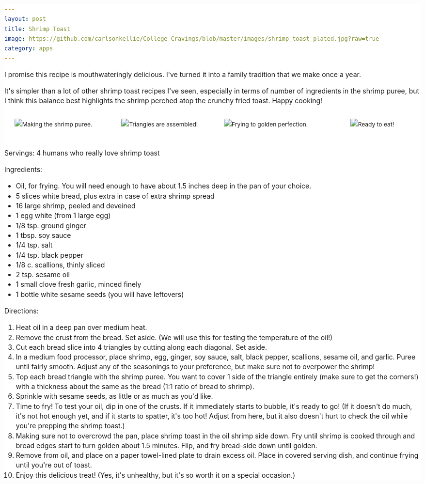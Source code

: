 ```yaml
---
layout: post
title: Shrimp Toast
image: https://github.com/carlsonkellie/College-Cravings/blob/master/images/shrimp_toast_plated.jpg?raw=true
category: apps
---
```


I promise this recipe is mouthwateringly delicious. I've turned it into a family tradition that we make once a year. 

It's simpler than a lot of other shrimp toast recipes I've seen, especially in terms of number of ingredients in the shrimp puree, but I think this balance best highlights the shrimp perched atop the crunchy fried toast. Happy cooking!

<p style="float: left; font-size: 9pt; text-align: center; width: 23.5%; margin-right: 2%; margin-bottom: 0.5em;"><img src="https://github.com/carlsonkellie/College-Cravings/blob/master/images/shrimp_toast_puree.jpg?raw=true" style="width: 100%">Making the shrimp puree.</p>
<p style="float: left; font-size: 9pt; text-align: center; width: 23.5%; margin-right: 2%; margin-bottom: 0.5em;"><img src="https://github.com/carlsonkellie/College-Cravings/blob/master/images/shrimp_toast_triangles.jpg?raw=true" style="width: 100%">Triangles are assembled!</p>
<p style="float: left; font-size: 9pt; text-align: center; width: 23.5%; margin-right: 2%; margin-bottom: 0.5em;"><img src="https://github.com/carlsonkellie/College-Cravings/blob/master/images/shrimp_toast_frying.jpg?raw=true" style="width: 100%">Frying to golden perfection.</p>
<p style="float: left; font-size: 9pt; text-align: center; width: 23.5%; margin-right: 0%; margin-bottom: 0.5em;"><img src="https://github.com/carlsonkellie/College-Cravings/blob/master/images/shrimp_toast_plated.jpg?raw=true" style="width: 100%">Ready to eat!<br> <br> <br> </p>

<hr>


Servings: 4 humans who really love shrimp toast

Ingredients:
* Oil, for frying. You will need enough to have about 1.5 inches deep in the pan of your choice.
* 5 slices white bread, plus extra in case of extra shrimp spread
* 16 large shrimp, peeled and deveined
* 1 egg white (from 1 large egg)
* 1/8 tsp. ground ginger
* 1 tbsp. soy sauce
* 1/4 tsp. salt
* 1/4 tsp. black pepper
* 1/8 c. scallions, thinly sliced
* 2 tsp. sesame oil
* 1 small clove fresh garlic, minced finely
* 1 bottle white sesame seeds (you will have leftovers)

Directions:
1. Heat oil in a deep pan over medium heat.
2. Remove the crust from the bread. Set aside. (We will use this for testing the temperature of the oil!)
3. Cut each bread slice into 4 triangles by cutting along each diagonal. Set aside.
4. In a medium food processor, place shrimp, egg, ginger, soy sauce, salt, black pepper, scallions, sesame oil, and garlic. Puree until fairly smooth. Adjust any of the seasonings to your preference, but make sure not to overpower the shrimp!
5. Top each bread triangle with the shrimp puree. You want to cover 1 side of the triangle entirely (make sure to get the corners!) with a thickness about the same as the bread (1:1 ratio of bread to shrimp).
6. Sprinkle with sesame seeds, as little or as much as you'd like.
7. Time to fry! To test your oil, dip in one of the crusts. If it immediately starts to bubble, it's ready to go! (If it doesn't do much, it's not hot enough yet, and if it starts to spatter, it's too hot! Adjust from here, but it also doesn't hurt to check the oil while you're prepping the shrimp toast.)
8. Making sure not to overcrowd the pan, place shrimp toast in the oil shrimp side down. Fry until shrimp is cooked through and bread edges start to turn golden about 1.5 minutes. Flip, and fry bread-side down until golden.
9. Remove from oil, and place on a paper towel-lined plate to drain excess oil. Place in covered serving dish, and continue frying until you're out of toast.
10. Enjoy this delicious treat! (Yes, it's unhealthy, but it's so worth it on a special occasion.)

